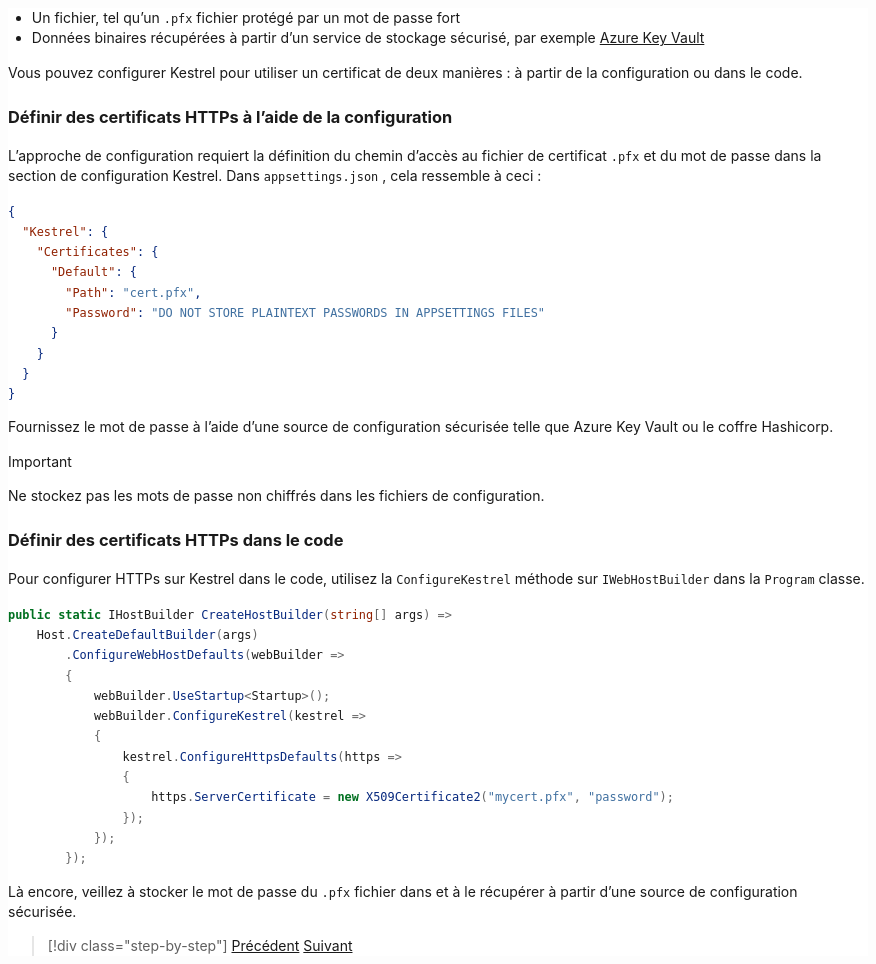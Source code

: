 * Un fichier, tel qu’un `.pfx` fichier protégé par un mot de passe fort
* Données binaires récupérées à partir d’un service de stockage sécurisé, par exemple [Azure Key Vault](https://azure.microsoft.com/services/key-vault/)

Vous pouvez configurer Kestrel pour utiliser un certificat de deux manières : à partir de la configuration ou dans le code.

### <a name="set-https-certificates-by-using-configuration"></a>Définir des certificats HTTPs à l’aide de la configuration

L’approche de configuration requiert la définition du chemin d’accès au fichier de certificat `.pfx` et du mot de passe dans la section de configuration Kestrel. Dans `appsettings.json` , cela ressemble à ceci :

```json
{
  "Kestrel": {
    "Certificates": {
      "Default": {
        "Path": "cert.pfx",
        "Password": "DO NOT STORE PLAINTEXT PASSWORDS IN APPSETTINGS FILES"
      }
    }
  }
}
```

Fournissez le mot de passe à l’aide d’une source de configuration sécurisée telle que Azure Key Vault ou le coffre Hashicorp.

> [!IMPORTANT]
> Ne stockez pas les mots de passe non chiffrés dans les fichiers de configuration.

### <a name="set-https-certificates-in-code"></a>Définir des certificats HTTPs dans le code

Pour configurer HTTPs sur Kestrel dans le code, utilisez la `ConfigureKestrel` méthode sur `IWebHostBuilder` dans la `Program` classe.

```csharp
public static IHostBuilder CreateHostBuilder(string[] args) =>
    Host.CreateDefaultBuilder(args)
        .ConfigureWebHostDefaults(webBuilder =>
        {
            webBuilder.UseStartup<Startup>();
            webBuilder.ConfigureKestrel(kestrel =>
            {
                kestrel.ConfigureHttpsDefaults(https =>
                {
                    https.ServerCertificate = new X509Certificate2("mycert.pfx", "password");
                });
            });
        });
```

Là encore, veillez à stocker le mot de passe du `.pfx` fichier dans et à le récupérer à partir d’une source de configuration sécurisée.

>[!div class="step-by-step"]
>[Précédent](grpc-in-production.md) 
> [Suivant](docker.md)
